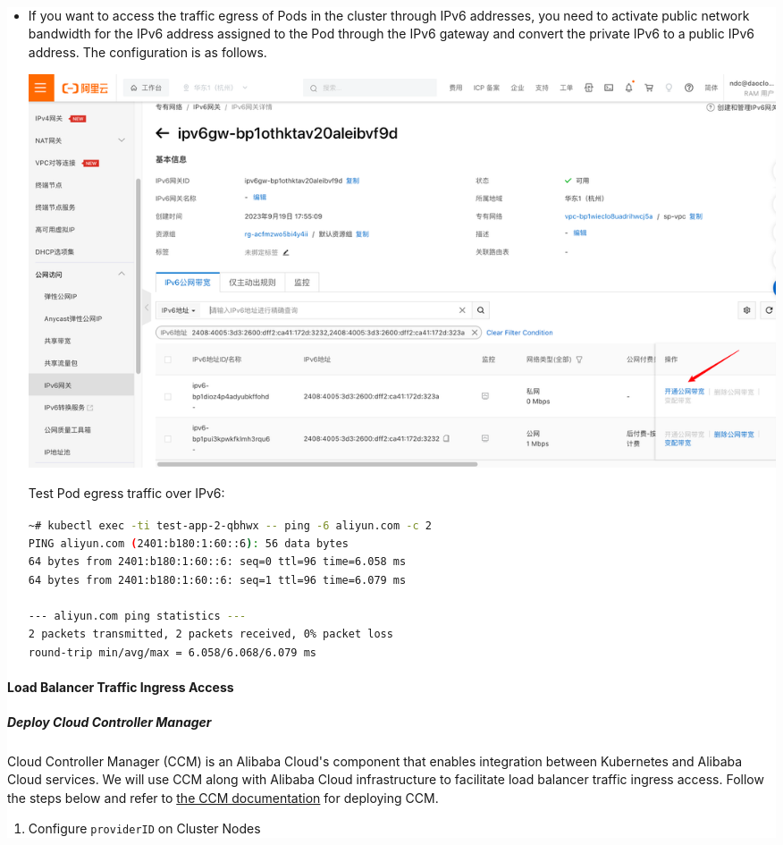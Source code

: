 - If you want to access the traffic egress of Pods in the cluster through IPv6 addresses, you need to activate public network bandwidth for the IPv6 address assigned to the Pod through the IPv6 gateway and convert the private IPv6 to a public IPv6 address. The configuration is as follows.

    ![alicloud-ipv6-natgateway](../../../images/alicloud-ipv6-gateway.png)

    Test Pod egress traffic over IPv6:

    ```bash
    ~# kubectl exec -ti test-app-2-qbhwx -- ping -6 aliyun.com -c 2
    PING aliyun.com (2401:b180:1:60::6): 56 data bytes
    64 bytes from 2401:b180:1:60::6: seq=0 ttl=96 time=6.058 ms
    64 bytes from 2401:b180:1:60::6: seq=1 ttl=96 time=6.079 ms

    --- aliyun.com ping statistics ---
    2 packets transmitted, 2 packets received, 0% packet loss
    round-trip min/avg/max = 6.058/6.068/6.079 ms
    ```

#### Load Balancer Traffic Ingress Access

##### Deploy Cloud Controller Manager

Cloud Controller Manager (CCM) is an Alibaba Cloud's component that enables integration between Kubernetes and Alibaba Cloud services. We will use CCM along with Alibaba Cloud infrastructure to facilitate load balancer traffic ingress access. Follow the steps below and refer to [the CCM documentation](https://github.com/kubernetes/cloud-provider-alibaba-cloud/blob/master/docs/getting-started.md) for deploying CCM.

1. Configure `providerID` on Cluster Nodes
